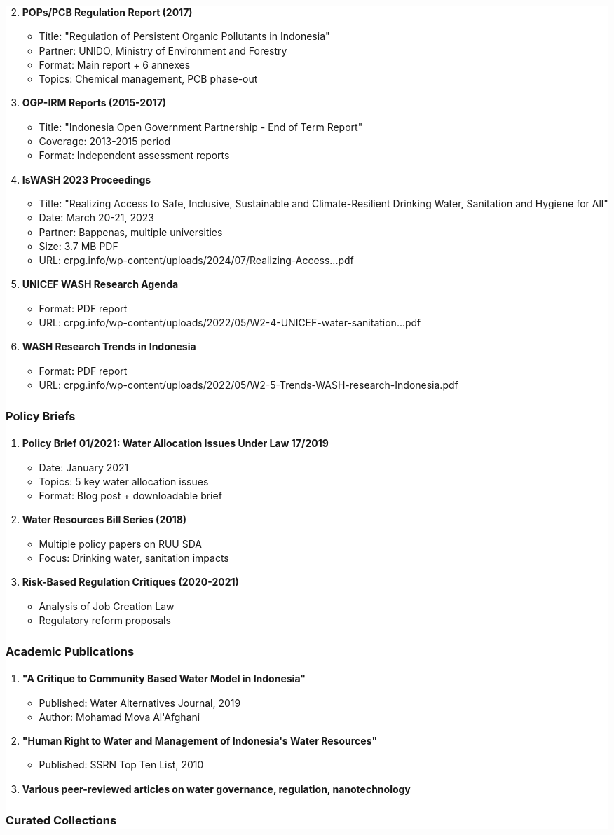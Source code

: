 2. **POPs/PCB Regulation Report (2017)**
   - Title: "Regulation of Persistent Organic Pollutants in Indonesia"
   - Partner: UNIDO, Ministry of Environment and Forestry
   - Format: Main report + 6 annexes
   - Topics: Chemical management, PCB phase-out

3. **OGP-IRM Reports (2015-2017)**
   - Title: "Indonesia Open Government Partnership - End of Term Report"
   - Coverage: 2013-2015 period
   - Format: Independent assessment reports

4. **IsWASH 2023 Proceedings**
   - Title: "Realizing Access to Safe, Inclusive, Sustainable and Climate-Resilient Drinking Water, Sanitation and Hygiene for All"
   - Date: March 20-21, 2023
   - Partner: Bappenas, multiple universities
   - Size: 3.7 MB PDF
   - URL: crpg.info/wp-content/uploads/2024/07/Realizing-Access...pdf

5. **UNICEF WASH Research Agenda**
   - Format: PDF report
   - URL: crpg.info/wp-content/uploads/2022/05/W2-4-UNICEF-water-sanitation...pdf

6. **WASH Research Trends in Indonesia**
   - Format: PDF report
   - URL: crpg.info/wp-content/uploads/2022/05/W2-5-Trends-WASH-research-Indonesia.pdf

### Policy Briefs

1. **Policy Brief 01/2021: Water Allocation Issues Under Law 17/2019**
   - Date: January 2021
   - Topics: 5 key water allocation issues
   - Format: Blog post + downloadable brief

2. **Water Resources Bill Series (2018)**
   - Multiple policy papers on RUU SDA
   - Focus: Drinking water, sanitation impacts

3. **Risk-Based Regulation Critiques (2020-2021)**
   - Analysis of Job Creation Law
   - Regulatory reform proposals

### Academic Publications

1. **"A Critique to Community Based Water Model in Indonesia"**
   - Published: Water Alternatives Journal, 2019
   - Author: Mohamad Mova Al'Afghani

2. **"Human Right to Water and Management of Indonesia's Water Resources"**
   - Published: SSRN Top Ten List, 2010

3. **Various peer-reviewed articles on water governance, regulation, nanotechnology**

### Curated Collections
